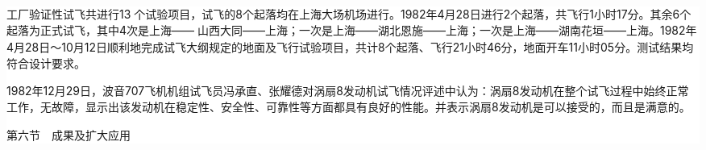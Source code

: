 工厂验证性试飞共进行13 个试验项目，试飞的8个起落均在上海大场机场进行。1982年4月28日进行2个起落，共飞行1小时17分。其余6个起落为正式试飞，其中4次是上海―― 山西大同――上海；一次是上海――湖北恩施――上海；一次是上海――湖南花垣――上海。1982年4月28日～10月12日顺利地完成试飞大纲规定的地面及飞行试验项目，共计8个起落、飞行21小时46分，地面开车11小时05分。测试结果均符合设计要求。

1982年12月29日，波音707飞机机组试飞员冯承直、张耀德对涡扇8发动机试飞情况评述中认为：涡扇8发动机在整个试飞过程中始终正常工作，无故障，显示出该发动机在稳定性、安全性、可靠性等方面都具有良好的性能。并表示涡扇8发动机是可以接受的，而且是满意的。 

第六节　成果及扩大应用 

